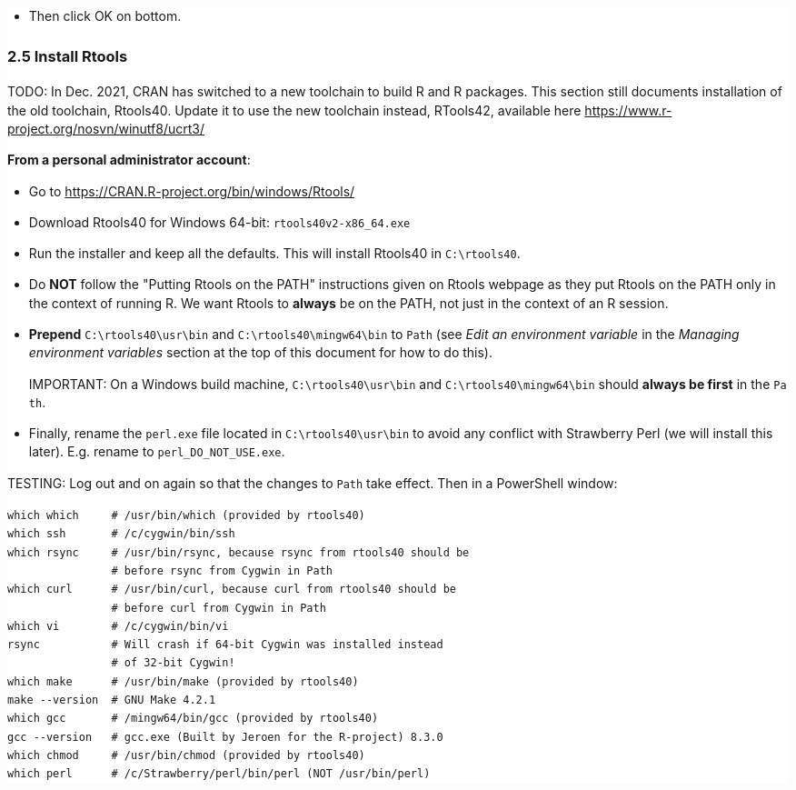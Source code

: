 - Then click OK on bottom.


### 2.5 Install Rtools

TODO: In Dec. 2021, CRAN has switched to a new toolchain to build R and R
packages. This section still documents installation of the old toolchain,
Rtools40. Update it to use the new toolchain instead, RTools42, available
here https://www.r-project.org/nosvn/winutf8/ucrt3/

**From a personal administrator account**:

- Go to https://CRAN.R-project.org/bin/windows/Rtools/

- Download Rtools40 for Windows 64-bit: `rtools40v2-x86_64.exe`

- Run the installer and keep all the defaults. This will install Rtools40
  in `C:\rtools40`.

- Do **NOT** follow the "Putting Rtools on the PATH" instructions given
  on Rtools webpage as they put Rtools on the PATH only in the context of
  running R. We want Rtools to **always** be on the PATH, not just in the
  context of an R session.

- **Prepend** `C:\rtools40\usr\bin` and `C:\rtools40\mingw64\bin` to `Path`
  (see _Edit an environment variable_ in the _Managing environment variables_
  section at the top of this document for how to do this).

  IMPORTANT: On a Windows build machine, `C:\rtools40\usr\bin` and
  `C:\rtools40\mingw64\bin` should **always be first** in the `Path`.

- Finally, rename the `perl.exe` file located in `C:\rtools40\usr\bin` to
  avoid any conflict with Strawberry Perl (we will install this later).
  E.g. rename to `perl_DO_NOT_USE.exe`.

TESTING: Log out and on again so that the changes to `Path` take effect. Then
in a PowerShell window:

    which which     # /usr/bin/which (provided by rtools40)
    which ssh       # /c/cygwin/bin/ssh
    which rsync     # /usr/bin/rsync, because rsync from rtools40 should be
                    # before rsync from Cygwin in Path
    which curl      # /usr/bin/curl, because curl from rtools40 should be
                    # before curl from Cygwin in Path
    which vi        # /c/cygwin/bin/vi
    rsync           # Will crash if 64-bit Cygwin was installed instead
                    # of 32-bit Cygwin!
    which make      # /usr/bin/make (provided by rtools40)
    make --version  # GNU Make 4.2.1
    which gcc       # /mingw64/bin/gcc (provided by rtools40)
    gcc --version   # gcc.exe (Built by Jeroen for the R-project) 8.3.0
    which chmod     # /usr/bin/chmod (provided by rtools40)
    which perl      # /c/Strawberry/perl/bin/perl (NOT /usr/bin/perl)
